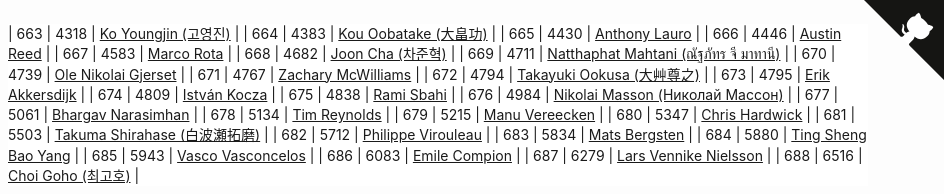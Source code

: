 | 663 | 4318 | [Ko Youngjin (고영진)](https://www.worldcubeassociation.org/persons/2007YOUN04) |
| 664 | 4383 | [Kou Oobatake (大畠功)](https://www.worldcubeassociation.org/persons/2007OOBA01) |
| 665 | 4430 | [Anthony Lauro](https://www.worldcubeassociation.org/persons/2012LAUR02) |
| 666 | 4446 | [Austin Reed](https://www.worldcubeassociation.org/persons/2011REED01) |
| 667 | 4583 | [Marco Rota](https://www.worldcubeassociation.org/persons/2009ROTA01) |
| 668 | 4682 | [Joon Cha (차준혁)](https://www.worldcubeassociation.org/persons/2012CHAJ01) |
| 669 | 4711 | [Natthaphat Mahtani (ณัฐภัทร จี มาทานี)](https://www.worldcubeassociation.org/persons/2011MAHT02) |
| 670 | 4739 | [Ole Nikolai Gjerset](https://www.worldcubeassociation.org/persons/2011GJER02) |
| 671 | 4767 | [Zachary McWilliams](https://www.worldcubeassociation.org/persons/2009MCWI01) |
| 672 | 4794 | [Takayuki Ookusa (大艸尊之)](https://www.worldcubeassociation.org/persons/2006OOKU01) |
| 673 | 4795 | [Erik Akkersdijk](https://www.worldcubeassociation.org/persons/2005AKKE01) |
| 674 | 4809 | [István Kocza](https://www.worldcubeassociation.org/persons/2005KOCZ01) |
| 675 | 4838 | [Rami Sbahi](https://www.worldcubeassociation.org/persons/2011SBAH01) |
| 676 | 4984 | [Nikolai Masson (Николай Массон)](https://www.worldcubeassociation.org/persons/2011MASS01) |
| 677 | 5061 | [Bhargav Narasimhan](https://www.worldcubeassociation.org/persons/2011NARA02) |
| 678 | 5134 | [Tim Reynolds](https://www.worldcubeassociation.org/persons/2005REYN01) |
| 679 | 5215 | [Manu Vereecken](https://www.worldcubeassociation.org/persons/2010VERE01) |
| 680 | 5347 | [Chris Hardwick](https://www.worldcubeassociation.org/persons/2003HARD01) |
| 681 | 5503 | [Takuma Shirahase (白波瀬拓磨)](https://www.worldcubeassociation.org/persons/2007SHIR01) |
| 682 | 5712 | [Philippe Virouleau](https://www.worldcubeassociation.org/persons/2008VIRO01) |
| 683 | 5834 | [Mats Bergsten](https://www.worldcubeassociation.org/persons/2008BERG04) |
| 684 | 5880 | [Ting Sheng Bao Yang](https://www.worldcubeassociation.org/persons/2008BAOY01) |
| 685 | 5943 | [Vasco Vasconcelos](https://www.worldcubeassociation.org/persons/2008VASC01) |
| 686 | 6083 | [Emile Compion](https://www.worldcubeassociation.org/persons/2007COMP01) |
| 687 | 6279 | [Lars Vennike Nielsson](https://www.worldcubeassociation.org/persons/2008NIEL01) |
| 688 | 6516 | [Choi Goho (최고호)](https://www.worldcubeassociation.org/persons/2007GOHO01) |


<a href="https://github.com/JustinTimeCuber/wca_statistics" class="github-corner" aria-label="View source on Github"><svg width="80" height="80" viewBox="0 0 250 250" style="fill:#151513; color:#fff; position: absolute; top: 0; border: 0; right: 0;" aria-hidden="true"><path d="M0,0 L115,115 L130,115 L142,142 L250,250 L250,0 Z"></path><path d="M128.3,109.0 C113.8,99.7 119.0,89.6 119.0,89.6 C122.0,82.7 120.5,78.6 120.5,78.6 C119.2,72.0 123.4,76.3 123.4,76.3 C127.3,80.9 125.5,87.3 125.5,87.3 C122.9,97.6 130.6,101.9 134.4,103.2" fill="currentColor" style="transform-origin: 130px 106px;" class="octo-arm"></path><path d="M115.0,115.0 C114.9,115.1 118.7,116.5 119.8,115.4 L133.7,101.6 C136.9,99.2 139.9,98.4 142.2,98.6 C133.8,88.0 127.5,74.4 143.8,58.0 C148.5,53.4 154.0,51.2 159.7,51.0 C160.3,49.4 163.2,43.6 171.4,40.1 C171.4,40.1 176.1,42.5 178.8,56.2 C183.1,58.6 187.2,61.8 190.9,65.4 C194.5,69.0 197.7,73.2 200.1,77.6 C213.8,80.2 216.3,84.9 216.3,84.9 C212.7,93.1 206.9,96.0 205.4,96.6 C205.1,102.4 203.0,107.8 198.3,112.5 C181.9,128.9 168.3,122.5 157.7,114.1 C157.9,116.9 156.7,120.9 152.7,124.9 L141.0,136.5 C139.8,137.7 141.6,141.9 141.8,141.8 Z" fill="currentColor" class="octo-body"></path></svg></a><style>.github-corner:hover .octo-arm{animation:octocat-wave 560ms ease-in-out}@keyframes octocat-wave{0%,100%{transform:rotate(0)}20%,60%{transform:rotate(-25deg)}40%,80%{transform:rotate(10deg)}}@media (max-width:500px){.github-corner:hover .octo-arm{animation:none}.github-corner .octo-arm{animation:octocat-wave 560ms ease-in-out}}</style>
